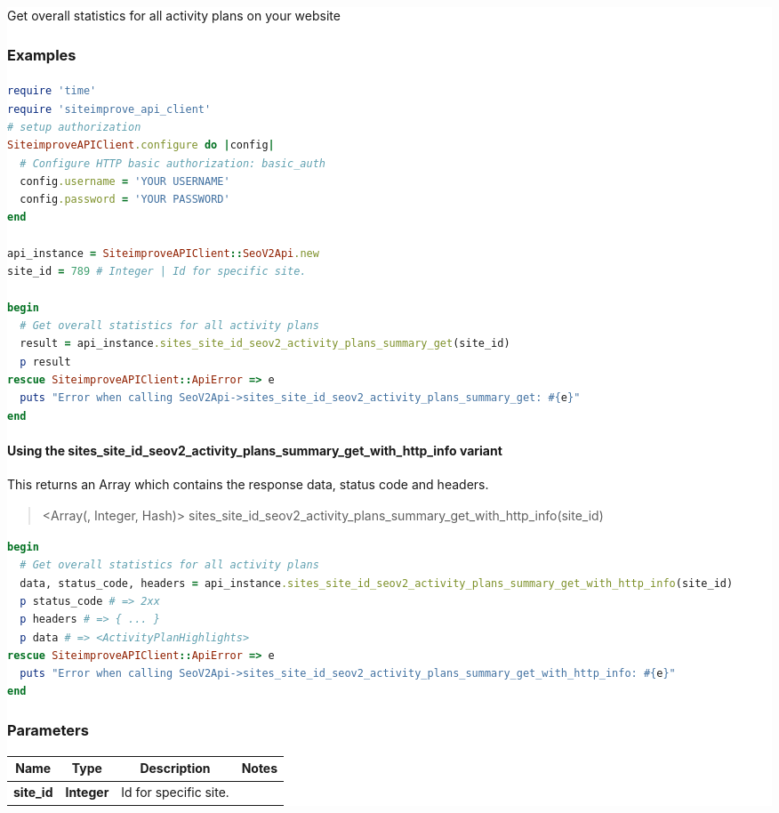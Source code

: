 Get overall statistics for all activity plans on your website

### Examples

```ruby
require 'time'
require 'siteimprove_api_client'
# setup authorization
SiteimproveAPIClient.configure do |config|
  # Configure HTTP basic authorization: basic_auth
  config.username = 'YOUR USERNAME'
  config.password = 'YOUR PASSWORD'
end

api_instance = SiteimproveAPIClient::SeoV2Api.new
site_id = 789 # Integer | Id for specific site.

begin
  # Get overall statistics for all activity plans
  result = api_instance.sites_site_id_seov2_activity_plans_summary_get(site_id)
  p result
rescue SiteimproveAPIClient::ApiError => e
  puts "Error when calling SeoV2Api->sites_site_id_seov2_activity_plans_summary_get: #{e}"
end
```

#### Using the sites_site_id_seov2_activity_plans_summary_get_with_http_info variant

This returns an Array which contains the response data, status code and headers.

> <Array(<ActivityPlanHighlights>, Integer, Hash)> sites_site_id_seov2_activity_plans_summary_get_with_http_info(site_id)

```ruby
begin
  # Get overall statistics for all activity plans
  data, status_code, headers = api_instance.sites_site_id_seov2_activity_plans_summary_get_with_http_info(site_id)
  p status_code # => 2xx
  p headers # => { ... }
  p data # => <ActivityPlanHighlights>
rescue SiteimproveAPIClient::ApiError => e
  puts "Error when calling SeoV2Api->sites_site_id_seov2_activity_plans_summary_get_with_http_info: #{e}"
end
```

### Parameters

| Name | Type | Description | Notes |
| ---- | ---- | ----------- | ----- |
| **site_id** | **Integer** | Id for specific site. |  |
